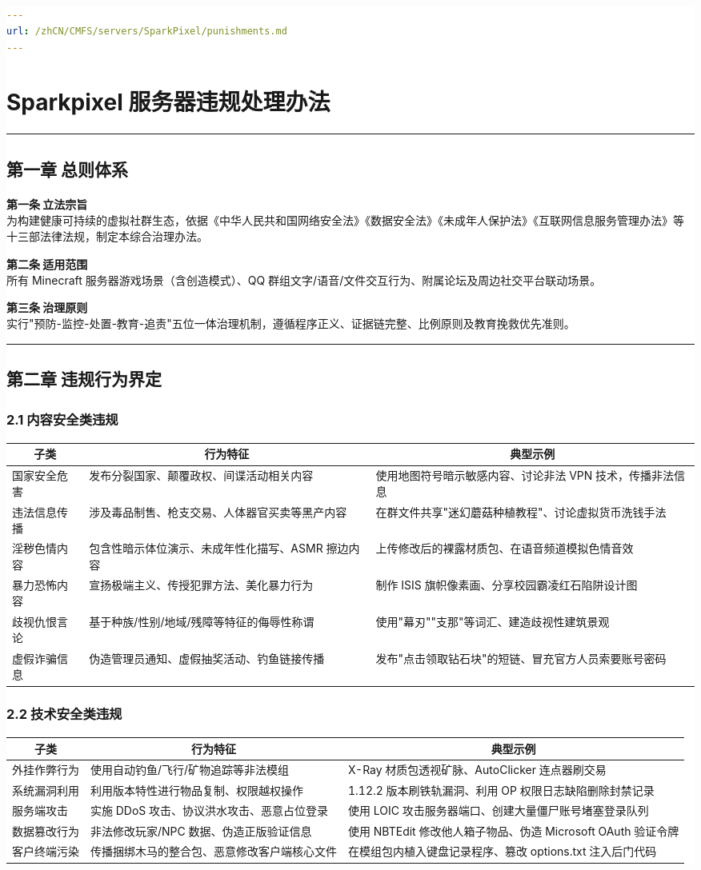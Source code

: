 ```yaml
---
url: /zhCN/CMFS/servers/SparkPixel/punishments.md
---
```

# Sparkpixel 服务器违规处理办法

***

## 第一章 总则体系

**第一条 立法宗旨**\
为构建健康可持续的虚拟社群生态，依据《中华人民共和国网络安全法》《数据安全法》《未成年人保护法》《互联网信息服务管理办法》等十三部法律法规，制定本综合治理办法。

**第二条 适用范围**\
所有 Minecraft 服务器游戏场景（含创造模式）、QQ 群组文字/语音/文件交互行为、附属论坛及周边社交平台联动场景。

**第三条 治理原则**\
实行"预防-监控-处置-教育-追责"五位一体治理机制，遵循程序正义、证据链完整、比例原则及教育挽救优先准则。

***

## 第二章 违规行为界定

### 2.1 内容安全类违规

| **子类**               | **行为特征**                                                                                       | **典型示例**                                                                 |
|------------------------|---------------------------------------------------------------------------------------------------|-----------------------------------------------------------------------------|
| 国家安全危害           | 发布分裂国家、颠覆政权、间谍活动相关内容                                                          | 使用地图符号暗示敏感内容、讨论非法 VPN 技术，传播非法信息                            |
| 违法信息传播           | 涉及毒品制售、枪支交易、人体器官买卖等黑产内容                                                    | 在群文件共享"迷幻蘑菇种植教程"、讨论虚拟货币洗钱手法                          |
| 淫秽色情内容           | 包含性暗示体位演示、未成年性化描写、ASMR 擦边内容                                                 | 上传修改后的裸露材质包、在语音频道模拟色情音效                                |
| 暴力恐怖内容           | 宣扬极端主义、传授犯罪方法、美化暴力行为                                                          | 制作 ISIS 旗帜像素画、分享校园霸凌红石陷阱设计图                              |
| 歧视仇恨言论           | 基于种族/性别/地域/残障等特征的侮辱性称谓                                                         | 使用"幕刃""支那"等词汇、建造歧视性建筑景观                                    |
| 虚假诈骗信息           | 伪造管理员通知、虚假抽奖活动、钓鱼链接传播                                                        | 发布"点击领取钻石块"的短链、冒充官方人员索要账号密码                          |

### 2.2 技术安全类违规

| **子类**               | **行为特征**                                                                                       | **典型示例**                                                                 |
|------------------------|---------------------------------------------------------------------------------------------------|-----------------------------------------------------------------------------|
| 外挂作弊行为           | 使用自动钓鱼/飞行/矿物追踪等非法模组                                                              | X-Ray 材质包透视矿脉、AutoClicker 连点器刷交易                               |
| 系统漏洞利用           | 利用版本特性进行物品复制、权限越权操作                                                            | 1.12.2 版本刷铁轨漏洞、利用 OP 权限日志缺陷删除封禁记录                      |
| 服务端攻击             | 实施 DDoS 攻击、协议洪水攻击、恶意占位登录                                                        | 使用 LOIC 攻击服务器端口、创建大量僵尸账号堵塞登录队列                        |
| 数据篡改行为           | 非法修改玩家/NPC 数据、伪造正版验证信息                                                           | 使用 NBTEdit 修改他人箱子物品、伪造 Microsoft OAuth 验证令牌                  |
| 客户终端污染           | 传播捆绑木马的整合包、恶意修改客户端核心文件                                                      | 在模组包内植入键盘记录程序、篡改 options.txt 注入后门代码                     |
